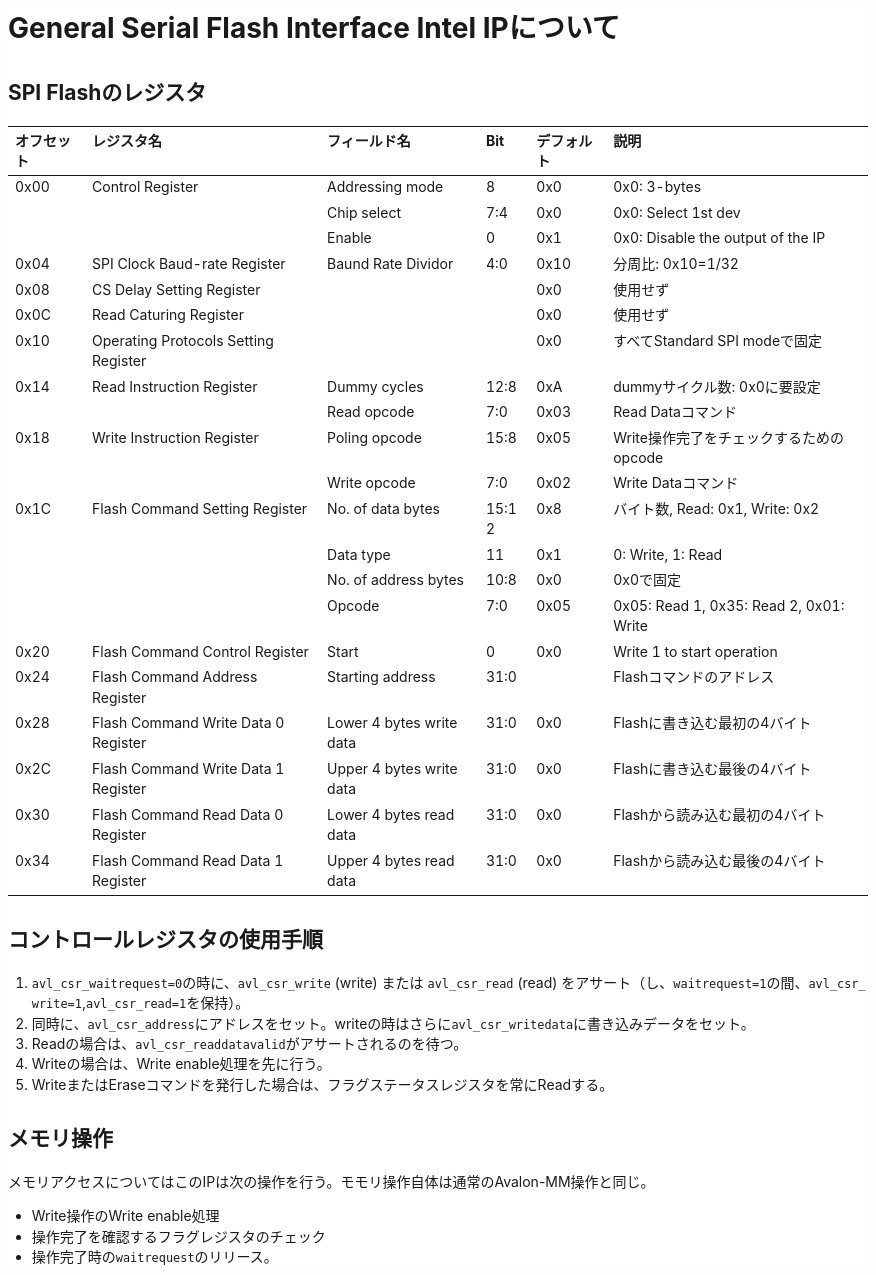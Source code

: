 # General Serial Flash Interface Intel IPについて

## SPI Flashのレジスタ

| オフセット | レジスタ名 | フィールド名 | Bit | デフォルト | 説明 |
|:-----|:-----------------|:-------------|:----|:-----------|:-----|
| 0x00 | Control Register | Addressing mode | 8   | 0x0 | 0x0: 3-bytes |
|      |                  | Chip select     | 7:4 | 0x0 | 0x0: Select 1st dev |
|      |                  | Enable          | 0   | 0x1 | 0x0: Disable the output of the IP |
| 0x04 | SPI Clock Baud-rate Register | Baund Rate Dividor | 4:0 | 0x10 | 分周比: 0x10=1/32 |
| 0x08 | CS Delay Setting Register    |              |  | 0x0 | 使用せず |
| 0x0C | Read Caturing Register       |              |  | 0x0 | 使用せず |
| 0x10 | Operating Protocols Setting Register |      |  | 0x0 | すべてStandard SPI modeで固定 |
| 0x14 | Read Instruction Register    | Dummy cycles | 12:8 | 0xA  | dummyサイクル数: 0x0に要設定|
|      |                              | Read opcode  | 7:0  | 0x03 | Read Dataコマンド |
| 0x18 | Write Instruction Register   | Poling opcode | 15:8 | 0x05  | Write操作完了をチェックするためのopcode|
|      |                              | Write opcode  | 7:0  | 0x02 | Write Dataコマンド |
| 0x1C | Flash Command Setting Register | No. of data bytes  | 15:12 | 0x8 | バイト数, Read: 0x1, Write: 0x2 |
|      |                 | Data type     | 11 | 0x1 | 0: Write, 1: Read |
|      |                 | No. of address bytes    | 10:8 | 0x0 | 0x0で固定 |
|      |                 | Opcode        | 7:0 | 0x05 | 0x05: Read 1, 0x35: Read 2, 0x01: Write  |
| 0x20 | Flash Command Control Register  | Start      | 0 | 0x0 | Write 1 to start operation  |
| 0x24 | Flash Command Address Register  | Starting address | 31:0 |       | Flashコマンドのアドレス |
| 0x28 | Flash Command Write Data 0 Register | Lower 4 bytes write data | 31:0 | 0x0 | Flashに書き込む最初の4バイト              |
| 0x2C | Flash Command Write Data 1 Register | Upper 4 bytes write data | 31:0 | 0x0 | Flashに書き込む最後の4バイト              |
| 0x30 | Flash Command Read Data 0 Register | Lower 4 bytes read data | 31:0 | 0x0 | Flashから読み込む最初の4バイト              |
| 0x34 | Flash Command Read Data 1 Register | Upper 4 bytes read data | 31:0 | 0x0 | Flashから読み込む最後の4バイト              |


## コントロールレジスタの使用手順

1. `avl_csr_waitrequest=0`の時に、`avl_csr_write` (write) または `avl_csr_read` (read) をアサート（し、`waitrequest=1`の間、`avl_csr_write=1`,`avl_csr_read=1`を保持）。
2. 同時に、`avl_csr_address`にアドレスをセット。writeの時はさらに`avl_csr_writedata`に書き込みデータをセット。
3. Readの場合は、`avl_csr_readdatavalid`がアサートされるのを待つ。
4. Writeの場合は、Write enable処理を先に行う。
5. WriteまたはEraseコマンドを発行した場合は、フラグステータスレジスタを常にReadする。

## メモリ操作

メモリアクセスについてはこのIPは次の操作を行う。モモリ操作自体は通常のAvalon-MM操作と同じ。

- Write操作のWrite enable処理
- 操作完了を確認するフラグレジスタのチェック
- 操作完了時の`waitrequest`のリリース。
